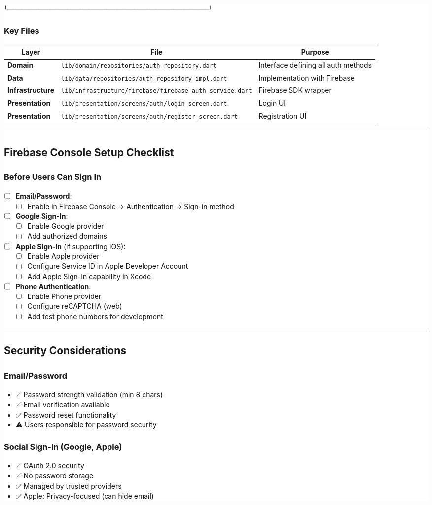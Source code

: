 ```
└─────────────────────────────────────────────────────────┘
```

### Key Files

| Layer | File | Purpose |
|-------|------|---------|
| **Domain** | `lib/domain/repositories/auth_repository.dart` | Interface defining all auth methods |
| **Data** | `lib/data/repositories/auth_repository_impl.dart` | Implementation with Firebase |
| **Infrastructure** | `lib/infrastructure/firebase/firebase_auth_service.dart` | Firebase SDK wrapper |
| **Presentation** | `lib/presentation/screens/auth/login_screen.dart` | Login UI |
| **Presentation** | `lib/presentation/screens/auth/register_screen.dart` | Registration UI |

---

## Firebase Console Setup Checklist

### Before Users Can Sign In

- [ ] **Email/Password**:
  - [ ] Enable in Firebase Console → Authentication → Sign-in method
  
- [ ] **Google Sign-In**:
  - [ ] Enable Google provider
  - [ ] Add authorized domains
  
- [ ] **Apple Sign-In** (if supporting iOS):
  - [ ] Enable Apple provider
  - [ ] Configure Service ID in Apple Developer Account
  - [ ] Add Apple Sign-In capability in Xcode
  
- [ ] **Phone Authentication**:
  - [ ] Enable Phone provider
  - [ ] Configure reCAPTCHA (web)
  - [ ] Add test phone numbers for development

---

## Security Considerations

### Email/Password
- ✅ Password strength validation (min 8 chars)
- ✅ Email verification available
- ✅ Password reset functionality
- ⚠️ Users responsible for password security

### Social Sign-In (Google, Apple)
- ✅ OAuth 2.0 security
- ✅ No password storage
- ✅ Managed by trusted providers
- ✅ Apple: Privacy-focused (can hide email)
